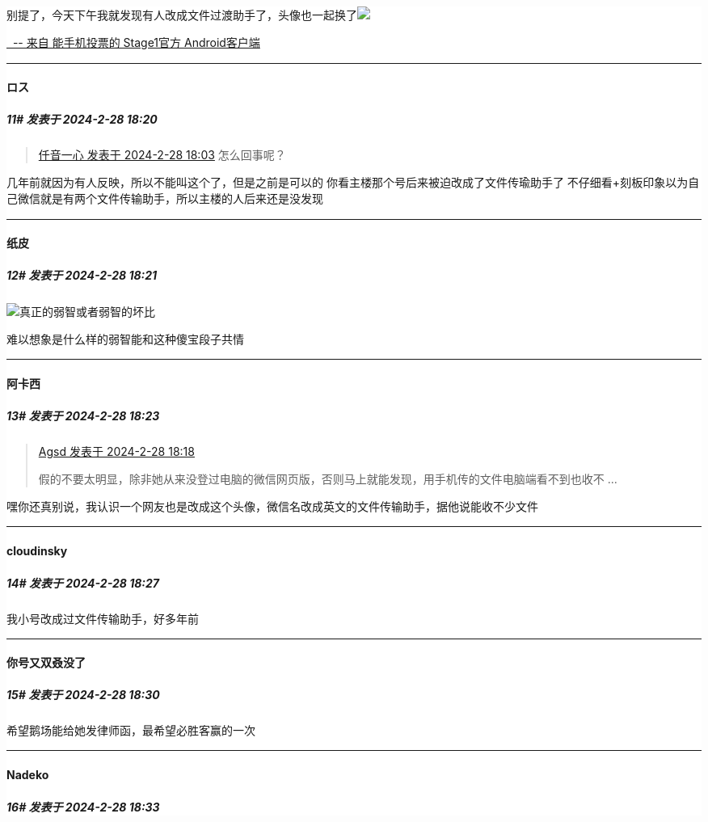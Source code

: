 别提了，今天下午我就发现有人改成文件过渡助手了，头像也一起换了<img src="https://static.saraba1st.com/image/smiley/face2017/068.png" referrerpolicy="no-referrer">

[  -- 来自 能手机投票的 Stage1官方 Android客户端](https://www.coolapk.com/apk/140634)

*****

####  ロス  
##### 11#       发表于 2024-2-28 18:20

<blockquote><a href="httphttps://bbs.saraba1st.com/2b/forum.php?mod=redirect&amp;goto=findpost&amp;pid=64095620&amp;ptid=2173502" target="_blank">仟音一心 发表于 2024-2-28 18:03</a>
怎么回事呢？</blockquote>
几年前就因为有人反映，所以不能叫这个了，但是之前是可以的
你看主楼那个号后来被迫改成了文件传瑜助手了
不仔细看+刻板印象以为自己微信就是有两个文件传输助手，所以主楼的人后来还是没发现

*****

####  纸皮  
##### 12#       发表于 2024-2-28 18:21

<img src="https://static.saraba1st.com/image/smiley/face2017/067.png" referrerpolicy="no-referrer">真正的弱智或者弱智的坏比

难以想象是什么样的弱智能和这种傻宝段子共情

*****

####  阿卡西  
##### 13#       发表于 2024-2-28 18:23

<blockquote><a href="httphttps://bbs.saraba1st.com/2b/forum.php?mod=redirect&amp;goto=findpost&amp;pid=64095767&amp;ptid=2173502" target="_blank">Agsd 发表于 2024-2-28 18:18</a>

假的不要太明显，除非她从来没登过电脑的微信网页版，否则马上就能发现，用手机传的文件电脑端看不到也收不 ...</blockquote>
嘿你还真别说，我认识一个网友也是改成这个头像，微信名改成英文的文件传输助手，据他说能收不少文件

*****

####  cloudinsky  
##### 14#       发表于 2024-2-28 18:27

我小号改成过文件传输助手，好多年前

*****

####  你号又双叒没了  
##### 15#       发表于 2024-2-28 18:30

希望鹅场能给她发律师函，最希望必胜客赢的一次

*****

####  Nadeko  
##### 16#       发表于 2024-2-28 18:33
